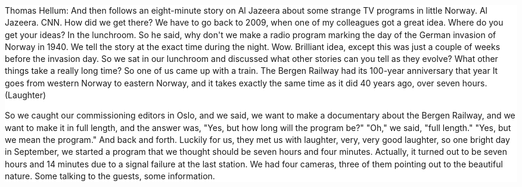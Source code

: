 Thomas Hellum: And then follows
an eight-minute story on Al Jazeera
about some strange
TV programs in little Norway.
Al Jazeera. CNN. How did we get there?
We have to go back to 2009,
when one of my colleagues
got a great idea.
Where do you get your ideas?
In the lunchroom.
So he said, why don&#39;t we make
a radio program
marking the day of the German invasion
of Norway in 1940.
We tell the story at the exact time
during the night.
Wow. Brilliant idea, except
this was just a couple of weeks
before the invasion day.
So we sat in our lunchroom and discussed
what other stories
can you tell as they evolve?
What other things take a really long time?
So one of us came up with a train.
The Bergen Railway had its 
100-year anniversary that year
It goes from western Norway
to eastern Norway,
and it takes exactly the same time
as it did 40 years ago,
over seven hours. 
(Laughter)

So we caught our commissioning editors 
in Oslo, and we said,
we want to make a documentary
about the Bergen Railway,
and we want to make it in full length,
and the answer was,
&quot;Yes, but how long will the program be?&quot;
&quot;Oh,&quot; we said, &quot;full length.&quot;
&quot;Yes, but we mean the program.&quot;
And back and forth.
Luckily for us, they met us with laughter,
very, very good laughter,
so one bright day in September,
we started a program that we thought
should be seven hours and four minutes.
Actually, it turned out
to be seven hours and 14 minutes
due to a signal failure
at the last station.
We had four cameras,
three of them pointing out
to the beautiful nature.
Some talking to the guests,
some information.
